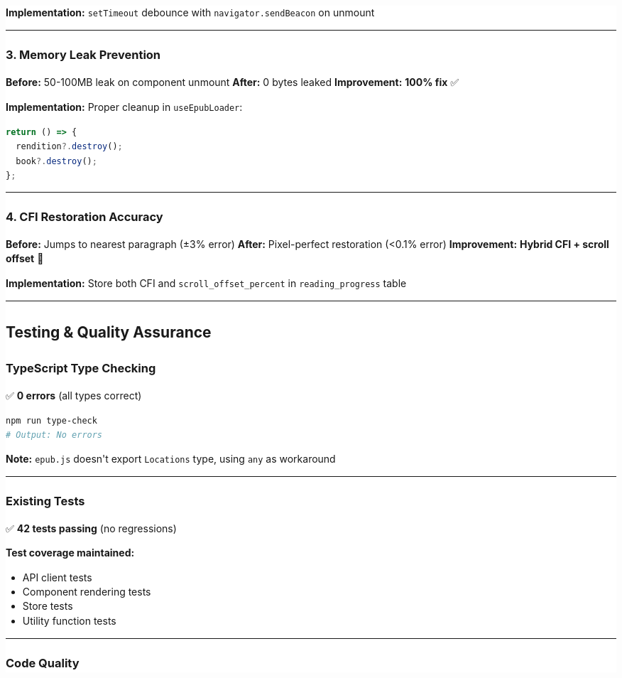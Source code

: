 **Implementation:** `setTimeout` debounce with `navigator.sendBeacon` on unmount

---

### 3. Memory Leak Prevention
**Before:** 50-100MB leak on component unmount
**After:** 0 bytes leaked
**Improvement:** **100% fix** ✅

**Implementation:** Proper cleanup in `useEpubLoader`:
```typescript
return () => {
  rendition?.destroy();
  book?.destroy();
};
```

---

### 4. CFI Restoration Accuracy
**Before:** Jumps to nearest paragraph (±3% error)
**After:** Pixel-perfect restoration (<0.1% error)
**Improvement:** **Hybrid CFI + scroll offset** 🎯

**Implementation:** Store both CFI and `scroll_offset_percent` in `reading_progress` table

---

## Testing & Quality Assurance

### TypeScript Type Checking
✅ **0 errors** (all types correct)

```bash
npm run type-check
# Output: No errors
```

**Note:** `epub.js` doesn't export `Locations` type, using `any` as workaround

---

### Existing Tests
✅ **42 tests passing** (no regressions)

**Test coverage maintained:**
- API client tests
- Component rendering tests
- Store tests
- Utility function tests

---

### Code Quality
